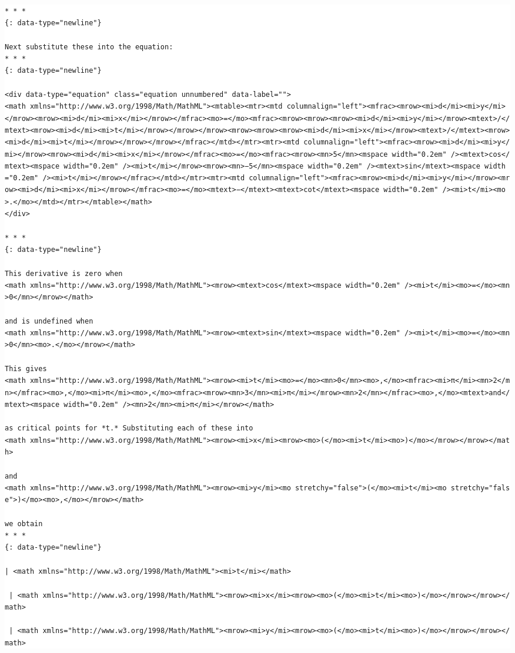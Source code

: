     * * *
    {: data-type="newline"}
    
    Next substitute these into the equation:
    * * *
    {: data-type="newline"}
    
    <div data-type="equation" class="equation unnumbered" data-label="">
    <math xmlns="http://www.w3.org/1998/Math/MathML"><mtable><mtr><mtd columnalign="left"><mfrac><mrow><mi>d</mi><mi>y</mi></mrow><mrow><mi>d</mi><mi>x</mi></mrow></mfrac><mo>=</mo><mfrac><mrow><mrow><mrow><mi>d</mi><mi>y</mi></mrow><mtext>/</mtext><mrow><mi>d</mi><mi>t</mi></mrow></mrow></mrow><mrow><mrow><mrow><mi>d</mi><mi>x</mi></mrow><mtext>/</mtext><mrow><mi>d</mi><mi>t</mi></mrow></mrow></mrow></mfrac></mtd></mtr><mtr><mtd columnalign="left"><mfrac><mrow><mi>d</mi><mi>y</mi></mrow><mrow><mi>d</mi><mi>x</mi></mrow></mfrac><mo>=</mo><mfrac><mrow><mn>5</mn><mspace width="0.2em" /><mtext>cos</mtext><mspace width="0.2em" /><mi>t</mi></mrow><mrow><mn>−5</mn><mspace width="0.2em" /><mtext>sin</mtext><mspace width="0.2em" /><mi>t</mi></mrow></mfrac></mtd></mtr><mtr><mtd columnalign="left"><mfrac><mrow><mi>d</mi><mi>y</mi></mrow><mrow><mi>d</mi><mi>x</mi></mrow></mfrac><mo>=</mo><mtext>−</mtext><mtext>cot</mtext><mspace width="0.2em" /><mi>t</mi><mo>.</mo></mtd></mtr></mtable></math>
    </div>
    
    * * *
    {: data-type="newline"}
    
    This derivative is zero when
    <math xmlns="http://www.w3.org/1998/Math/MathML"><mrow><mtext>cos</mtext><mspace width="0.2em" /><mi>t</mi><mo>=</mo><mn>0</mn></mrow></math>
    
    and is undefined when
    <math xmlns="http://www.w3.org/1998/Math/MathML"><mrow><mtext>sin</mtext><mspace width="0.2em" /><mi>t</mi><mo>=</mo><mn>0</mn><mo>.</mo></mrow></math>
    
    This gives
    <math xmlns="http://www.w3.org/1998/Math/MathML"><mrow><mi>t</mi><mo>=</mo><mn>0</mn><mo>,</mo><mfrac><mi>π</mi><mn>2</mn></mfrac><mo>,</mo><mi>π</mi><mo>,</mo><mfrac><mrow><mn>3</mn><mi>π</mi></mrow><mn>2</mn></mfrac><mo>,</mo><mtext>and</mtext><mspace width="0.2em" /><mn>2</mn><mi>π</mi></mrow></math>
    
    as critical points for *t.* Substituting each of these into
    <math xmlns="http://www.w3.org/1998/Math/MathML"><mrow><mi>x</mi><mrow><mo>(</mo><mi>t</mi><mo>)</mo></mrow></mrow></math>
    
    and
    <math xmlns="http://www.w3.org/1998/Math/MathML"><mrow><mi>y</mi><mo stretchy="false">(</mo><mi>t</mi><mo stretchy="false">)</mo><mo>,</mo></mrow></math>
    
    we obtain
    * * *
    {: data-type="newline"}
    
    | <math xmlns="http://www.w3.org/1998/Math/MathML"><mi>t</mi></math>
    
     | <math xmlns="http://www.w3.org/1998/Math/MathML"><mrow><mi>x</mi><mrow><mo>(</mo><mi>t</mi><mo>)</mo></mrow></mrow></math>
    
     | <math xmlns="http://www.w3.org/1998/Math/MathML"><mrow><mi>y</mi><mrow><mo>(</mo><mi>t</mi><mo>)</mo></mrow></mrow></math>
    